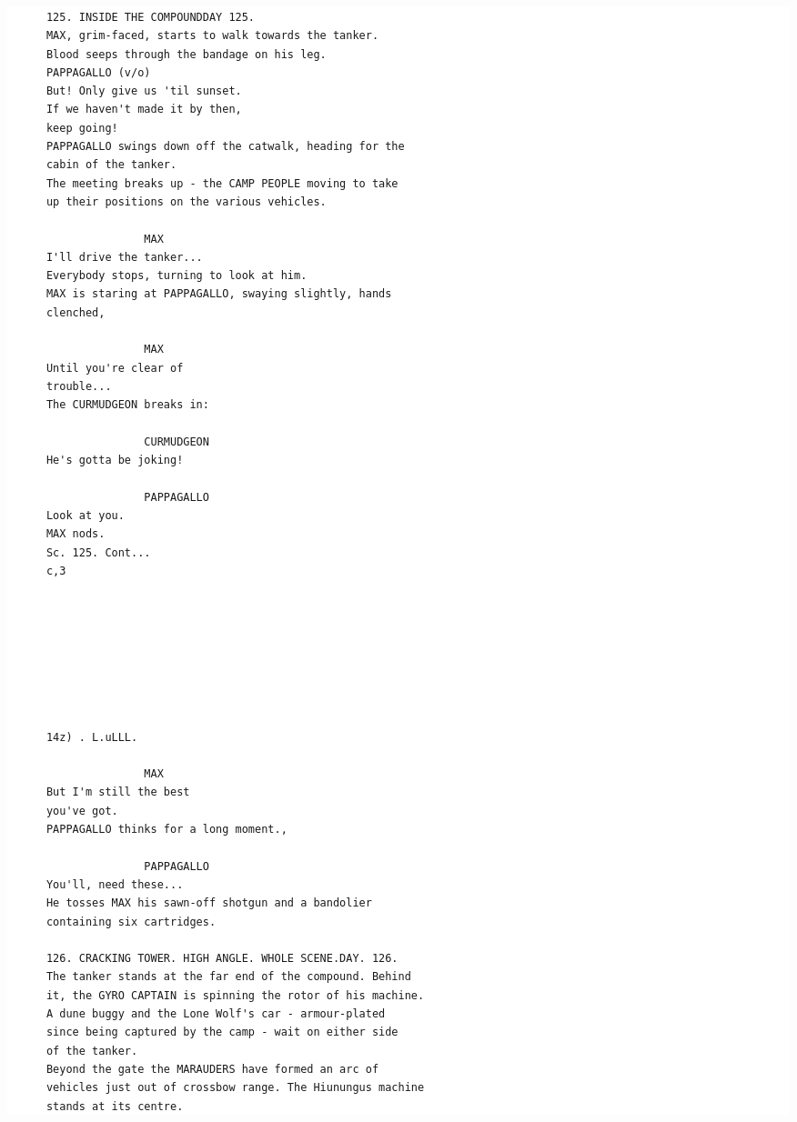           125. INSIDE THE COMPOUNDDAY 125.
          MAX, grim-faced, starts to walk towards the tanker.
          Blood seeps through the bandage on his leg.
          PAPPAGALLO (v/o)
          But! Only give us 'til sunset.
          If we haven't made it by then,
          keep going!
          PAPPAGALLO swings down off the catwalk, heading for the
          cabin of the tanker.
          The meeting breaks up - the CAMP PEOPLE moving to take
          up their positions on the various vehicles.

                         MAX
          I'll drive the tanker...
          Everybody stops, turning to look at him.
          MAX is staring at PAPPAGALLO, swaying slightly, hands
          clenched,

                         MAX
          Until you're clear of
          trouble...
          The CURMUDGEON breaks in:

                         CURMUDGEON
          He's gotta be joking!

                         PAPPAGALLO
          Look at you.
          MAX nods.
          Sc. 125. Cont...
          c,3

                         

                         

                         

                         
          14z) . L.uLLL.

                         MAX
          But I'm still the best
          you've got.
          PAPPAGALLO thinks for a long moment.,

                         PAPPAGALLO
          You'll, need these...
          He tosses MAX his sawn-off shotgun and a bandolier
          containing six cartridges.

          126. CRACKING TOWER. HIGH ANGLE. WHOLE SCENE.DAY. 126.
          The tanker stands at the far end of the compound. Behind
          it, the GYRO CAPTAIN is spinning the rotor of his machine.
          A dune buggy and the Lone Wolf's car - armour-plated
          since being captured by the camp - wait on either side
          of the tanker.
          Beyond the gate the MARAUDERS have formed an arc of
          vehicles just out of crossbow range. The Hiunungus machine
          stands at its centre.
